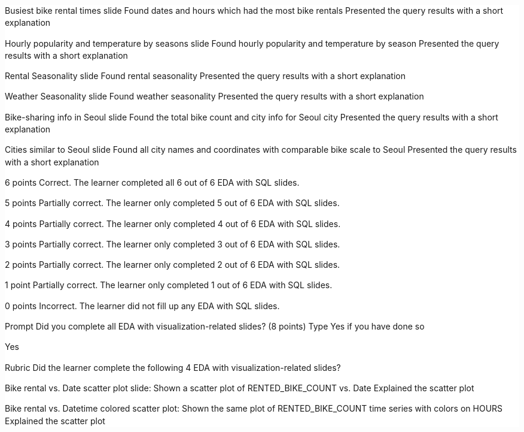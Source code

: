 Busiest bike rental times slide
  Found dates and hours which had the most bike rentals
  Presented the query results with a short explanation

Hourly popularity and temperature by seasons slide
   Found hourly popularity and temperature by season
   Presented the query results with a short explanation

Rental Seasonality slide
   Found rental seasonality
   Presented the query results with a short explanation

Weather Seasonality slide
   Found weather seasonality
   Presented the query results with a short explanation

Bike-sharing info in Seoul slide
   Found the total bike count and city info for Seoul city
   Presented the query results with a short explanation

Cities similar to Seoul slide
   Found all city names and coordinates with comparable bike scale to Seoul
   Presented the query results with a short explanation

6 points
Correct.  The learner completed all 6 out of 6 EDA with SQL slides.

5 points
Partially correct.  The learner only completed 5 out of 6 EDA with SQL slides.

4 points
Partially correct.  The learner only completed 4 out of 6 EDA with SQL slides.

3 points
Partially correct.  The learner only completed 3 out of 6 EDA with SQL slides.

2 points
Partially correct.  The learner only completed 2 out of 6 EDA with SQL slides.

1 point
Partially correct.  The learner only completed 1 out of 6 EDA with SQL slides.

0 points
Incorrect. The learner did not fill up any EDA with SQL slides.

Prompt
Did you complete all EDA with visualization-related slides? (8 points)  Type Yes if you have done so

Yes

Rubric
Did the learner complete the following 4 EDA with visualization-related slides? 

Bike rental vs. Date scatter plot  slide:
  Shown a scatter plot of RENTED_BIKE_COUNT vs. Date
  Explained the scatter plot

Bike rental vs. Datetime colored scatter plot:
  Shown the same plot of RENTED_BIKE_COUNT time series with colors on HOURS
  Explained the scatter plot
